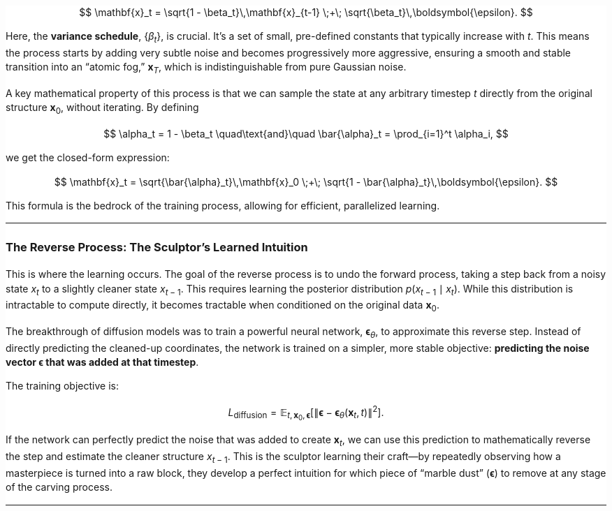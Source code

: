$$
\mathbf{x}_t = \sqrt{1 - \beta_t}\,\mathbf{x}_{t-1} \;+\; \sqrt{\beta_t}\,\boldsymbol{\epsilon}.
$$

Here, the **variance schedule**, $\{\beta_t\}$, is crucial. It’s a set of small, pre-defined constants that typically increase with $t$. This means the process starts by adding very subtle noise and becomes progressively more aggressive, ensuring a smooth and stable transition into an “atomic fog,” $\mathbf{x}_T$, which is indistinguishable from pure Gaussian noise.

A key mathematical property of this process is that we can sample the state at any arbitrary timestep $t$ directly from the original structure $\mathbf{x}_0$, without iterating. By defining

$$
\alpha_t = 1 - \beta_t
\quad\text{and}\quad
\bar{\alpha}_t = \prod_{i=1}^t \alpha_i,
$$

we get the closed-form expression:

$$
\mathbf{x}_t = \sqrt{\bar{\alpha}_t}\,\mathbf{x}_0 \;+\; \sqrt{1 - \bar{\alpha}_t}\,\boldsymbol{\epsilon}.
$$

This formula is the bedrock of the training process, allowing for efficient, parallelized learning.

---

### The Reverse Process: The Sculptor’s Learned Intuition

This is where the learning occurs. The goal of the reverse process is to undo the forward process, taking a step back from a noisy state $x_{t}$ to a slightly cleaner state $x_{t-1}$. This requires learning the posterior distribution $p(x_{t-1} \mid x_t)$. While this distribution is intractable to compute directly, it becomes tractable when conditioned on the original data $\mathbf{x}_0$.

The breakthrough of diffusion models was to train a powerful neural network, $\boldsymbol{\epsilon}_\theta$, to approximate this reverse step. Instead of directly predicting the cleaned-up coordinates, the network is trained on a simpler, more stable objective: **predicting the noise vector $\boldsymbol{\epsilon}$ that was added at that timestep**.

The training objective is:

$$
L_{\text{diffusion}}
= \mathbb{E}_{t, \mathbf{x}_0, \boldsymbol{\epsilon}}
\bigl[\|\boldsymbol{\epsilon} - \boldsymbol{\epsilon}_\theta(\mathbf{x}_t,\,t)\|^2\bigr].
$$

If the network can perfectly predict the noise that was added to create $\mathbf{x}_t$, we can use this prediction to mathematically reverse the step and estimate the cleaner structure $x_{t-1}$. This is the sculptor learning their craft—by repeatedly observing how a masterpiece is turned into a raw block, they develop a perfect intuition for which piece of “marble dust” ($\boldsymbol{\epsilon}$) to remove at any stage of the carving process.

---


[^sengarAF2blog]: Sengar, A. Deconstructing the Fold with AlphaFold 2. *Blog Post*, 2025. [link](https://adityasengar.github.io/alphafold2/)
[^jumper2021nature]: Jumper, J., Evans, R., Pritzel, A., et al. Highly accurate protein structure prediction with AlphaFold. *Nature*, 596(7873):583–589, 2021.
[^abramson2024nature]: Abramson, J., Adler, J., Dunger, J., et al. Accurate structure prediction of biomolecular interactions with AlphaFold 3. *Nature*, 630(7930):493–500, 2024.
[^deepmind2024blog]: Google DeepMind Team and Isomorphic Labs. AlphaFold 3 predicts the structure and interactions of all of life’s molecules. *Google Blog*, May 8, 2024. [link](https://blog.google/technology/ai/google-deepmind-isomorphic-alphafold-3-ai-model/)
[^rdkit]: RDKit is a powerful open-source cheminformatics toolkit widely used in computational chemistry. In AlphaFold 3's input pipeline, its main role is *conformer generation*: converting a 2D chemical graph into one or more plausible 3D structures (conformers) by finding low-energy arrangements. This step is crucial because it provides a realistic initial 3D shape for a ligand before AlphaFold 3 predicts how it will bind and interact within the larger biomolecular complex.
[^weng2021diffusion]: Weng, L. What are Diffusion Models? *lilianweng.github.io (Blog Post)*, 2021. [link](https://lilianweng.github.io/posts/2021-07-11-diffusion-models/)
[^rag_footnote]: Retrieval-Augmented Generation (RAG) is an AI technique where a generative model, instead of relying solely on its internal, pre-trained knowledge, can first retrieve relevant information from an external database at query time, and then use this retrieved context to generate a more accurate and informed response.
[^evans2022science]: Evans, R., O’Neill, M., Pritzel, A., et al. Protein complex prediction with AlphaFold-Multimer. *Science*, 378(6625):1169-1175, 2022.
[^bernard2024medium]: Bernard, C. Has AlphaFold 3 reached its success for RNAs? *Medium*, Sep 23, 2024. [link](https://medium.com/@clement.bernard.these/has-alphafold-3-reached-its-success-for-rnas-theoretical-aspects-40302519b2e7)